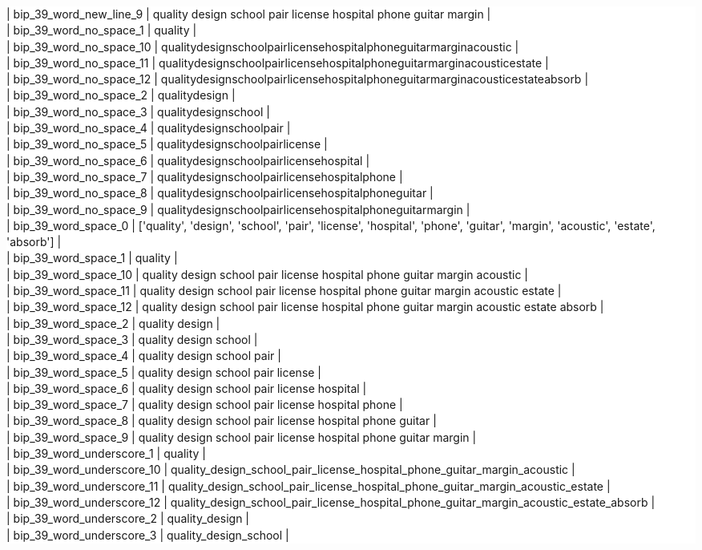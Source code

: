 | bip_39_word_new_line_9 | quality
design
school
pair
license
hospital
phone
guitar
margin |  
| bip_39_word_no_space_1 | quality |  
| bip_39_word_no_space_10 | qualitydesignschoolpairlicensehospitalphoneguitarmarginacoustic |  
| bip_39_word_no_space_11 | qualitydesignschoolpairlicensehospitalphoneguitarmarginacousticestate |  
| bip_39_word_no_space_12 | qualitydesignschoolpairlicensehospitalphoneguitarmarginacousticestateabsorb |  
| bip_39_word_no_space_2 | qualitydesign |  
| bip_39_word_no_space_3 | qualitydesignschool |  
| bip_39_word_no_space_4 | qualitydesignschoolpair |  
| bip_39_word_no_space_5 | qualitydesignschoolpairlicense |  
| bip_39_word_no_space_6 | qualitydesignschoolpairlicensehospital |  
| bip_39_word_no_space_7 | qualitydesignschoolpairlicensehospitalphone |  
| bip_39_word_no_space_8 | qualitydesignschoolpairlicensehospitalphoneguitar |  
| bip_39_word_no_space_9 | qualitydesignschoolpairlicensehospitalphoneguitarmargin |  
| bip_39_word_space_0 | ['quality', 'design', 'school', 'pair', 'license', 'hospital', 'phone', 'guitar', 'margin', 'acoustic', 'estate', 'absorb'] |  
| bip_39_word_space_1 | quality |  
| bip_39_word_space_10 | quality design school pair license hospital phone guitar margin acoustic |  
| bip_39_word_space_11 | quality design school pair license hospital phone guitar margin acoustic estate |  
| bip_39_word_space_12 | quality design school pair license hospital phone guitar margin acoustic estate absorb |  
| bip_39_word_space_2 | quality design |  
| bip_39_word_space_3 | quality design school |  
| bip_39_word_space_4 | quality design school pair |  
| bip_39_word_space_5 | quality design school pair license |  
| bip_39_word_space_6 | quality design school pair license hospital |  
| bip_39_word_space_7 | quality design school pair license hospital phone |  
| bip_39_word_space_8 | quality design school pair license hospital phone guitar |  
| bip_39_word_space_9 | quality design school pair license hospital phone guitar margin |  
| bip_39_word_underscore_1 | quality |  
| bip_39_word_underscore_10 | quality_design_school_pair_license_hospital_phone_guitar_margin_acoustic |  
| bip_39_word_underscore_11 | quality_design_school_pair_license_hospital_phone_guitar_margin_acoustic_estate |  
| bip_39_word_underscore_12 | quality_design_school_pair_license_hospital_phone_guitar_margin_acoustic_estate_absorb |  
| bip_39_word_underscore_2 | quality_design |  
| bip_39_word_underscore_3 | quality_design_school |  